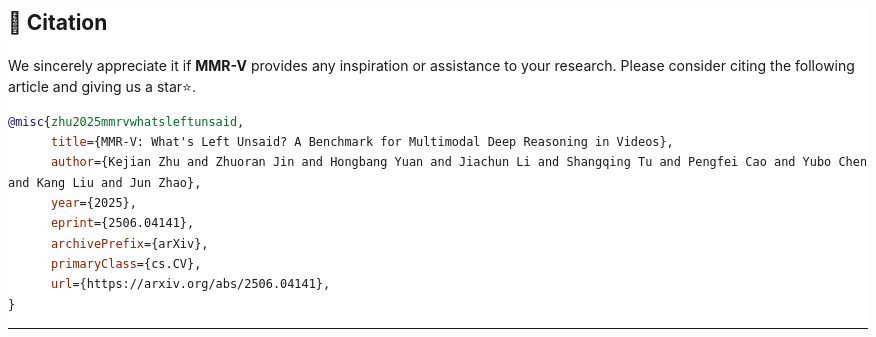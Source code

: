 ## 📜 Citation

We sincerely appreciate it if **MMR-V** provides any inspiration or assistance to your research. Please consider citing the following article and giving us a star⭐.

```bibtex
@misc{zhu2025mmrvwhatsleftunsaid,
      title={MMR-V: What's Left Unsaid? A Benchmark for Multimodal Deep Reasoning in Videos}, 
      author={Kejian Zhu and Zhuoran Jin and Hongbang Yuan and Jiachun Li and Shangqing Tu and Pengfei Cao and Yubo Chen and Kang Liu and Jun Zhao},
      year={2025},
      eprint={2506.04141},
      archivePrefix={arXiv},
      primaryClass={cs.CV},
      url={https://arxiv.org/abs/2506.04141}, 
}
```

---
